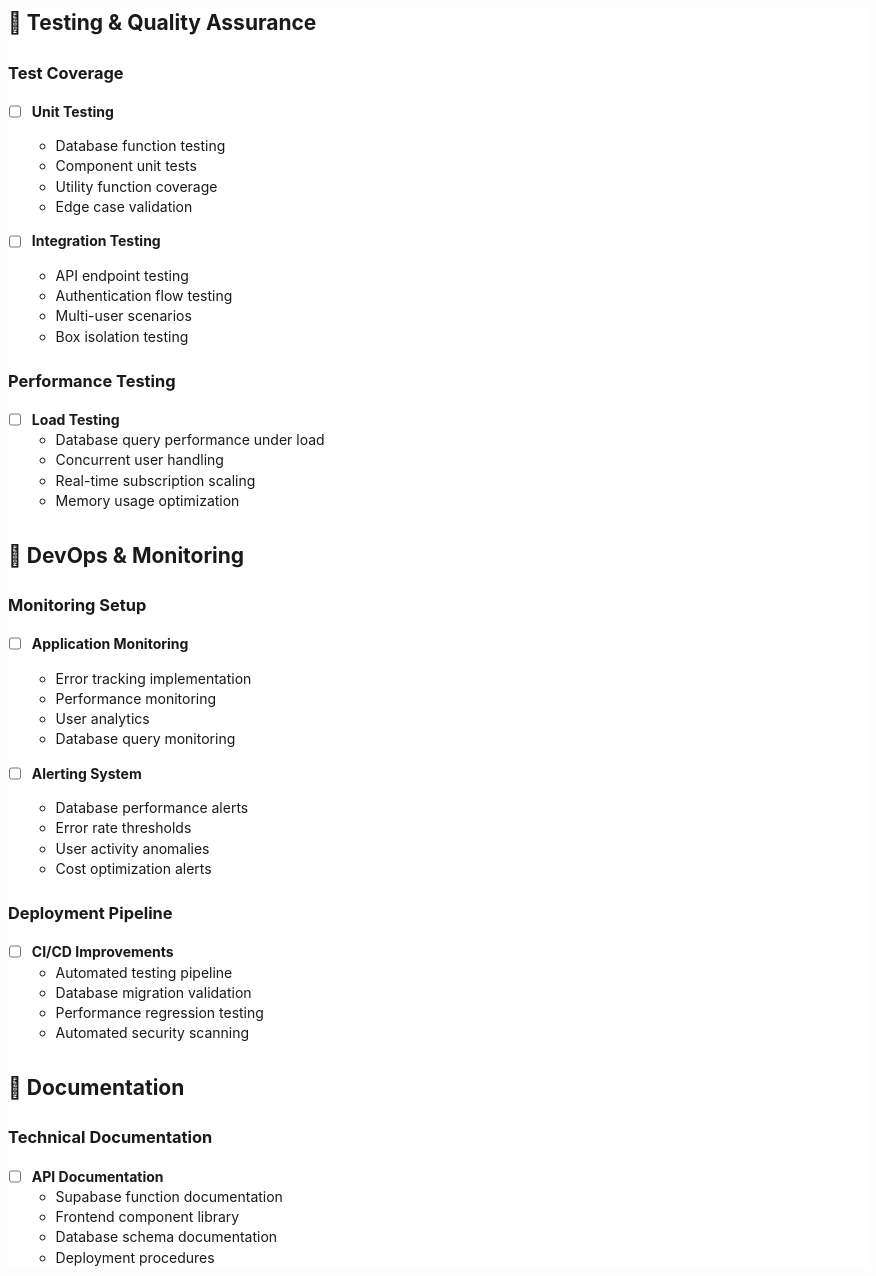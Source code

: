## 🧪 Testing & Quality Assurance

### Test Coverage
- [ ] **Unit Testing**
  - Database function testing
  - Component unit tests
  - Utility function coverage
  - Edge case validation

- [ ] **Integration Testing**
  - API endpoint testing
  - Authentication flow testing
  - Multi-user scenarios
  - Box isolation testing

### Performance Testing
- [ ] **Load Testing**
  - Database query performance under load
  - Concurrent user handling
  - Real-time subscription scaling
  - Memory usage optimization

## 🔧 DevOps & Monitoring

### Monitoring Setup
- [ ] **Application Monitoring**
  - Error tracking implementation
  - Performance monitoring
  - User analytics
  - Database query monitoring

- [ ] **Alerting System**
  - Database performance alerts
  - Error rate thresholds
  - User activity anomalies
  - Cost optimization alerts

### Deployment Pipeline
- [ ] **CI/CD Improvements**
  - Automated testing pipeline
  - Database migration validation
  - Performance regression testing
  - Automated security scanning

## 📝 Documentation

### Technical Documentation
- [ ] **API Documentation**
  - Supabase function documentation
  - Frontend component library
  - Database schema documentation
  - Deployment procedures
